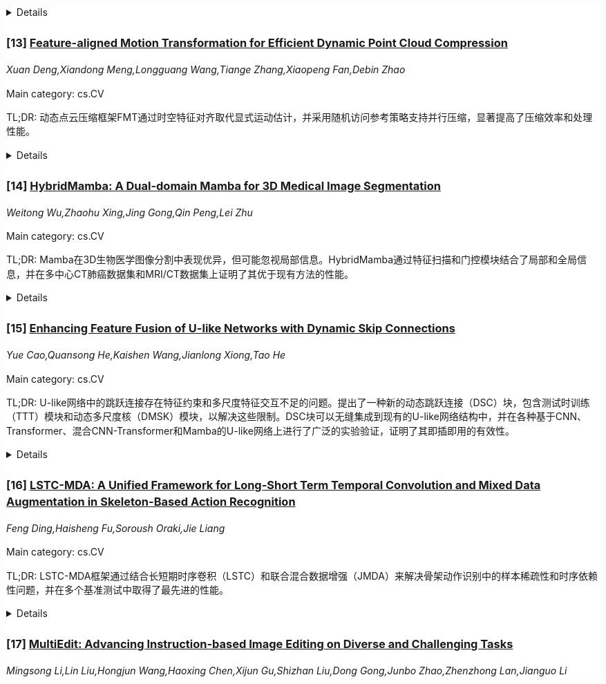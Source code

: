 <details><summary>Details</summary></details>


### [13] [Feature-aligned Motion Transformation for Efficient Dynamic Point Cloud Compression](https://arxiv.org/abs/2509.14591)
*Xuan Deng,Xiandong Meng,Longguang Wang,Tiange Zhang,Xiaopeng Fan,Debin Zhao*

Main category: cs.CV

TL;DR: 动态点云压缩框架FMT通过时空特征对齐取代显式运动估计，并采用随机访问参考策略支持并行压缩，显著提高了压缩效率和处理性能。


<details><summary>Details</summary></details>


### [14] [HybridMamba: A Dual-domain Mamba for 3D Medical Image Segmentation](https://arxiv.org/abs/2509.14609)
*Weitong Wu,Zhaohu Xing,Jing Gong,Qin Peng,Lei Zhu*

Main category: cs.CV

TL;DR: Mamba在3D生物医学图像分割中表现优异，但可能忽视局部信息。HybridMamba通过特征扫描和门控模块结合了局部和全局信息，并在多中心CT肺癌数据集和MRI/CT数据集上证明了其优于现有方法的性能。


<details><summary>Details</summary></details>


### [15] [Enhancing Feature Fusion of U-like Networks with Dynamic Skip Connections](https://arxiv.org/abs/2509.14610)
*Yue Cao,Quansong He,Kaishen Wang,Jianlong Xiong,Tao He*

Main category: cs.CV

TL;DR: U-like网络中的跳跃连接存在特征约束和多尺度特征交互不足的问题。提出了一种新的动态跳跃连接（DSC）块，包含测试时训练（TTT）模块和动态多尺度核（DMSK）模块，以解决这些限制。DSC块可以无缝集成到现有的U-like网络结构中，并在各种基于CNN、Transformer、混合CNN-Transformer和Mamba的U-like网络上进行了广泛的实验验证，证明了其即插即用的有效性。


<details><summary>Details</summary></details>


### [16] [LSTC-MDA: A Unified Framework for Long-Short Term Temporal Convolution and Mixed Data Augmentation in Skeleton-Based Action Recognition](https://arxiv.org/abs/2509.14619)
*Feng Ding,Haisheng Fu,Soroush Oraki,Jie Liang*

Main category: cs.CV

TL;DR: LSTC-MDA框架通过结合长短期时序卷积（LSTC）和联合混合数据增强（JMDA）来解决骨架动作识别中的样本稀疏性和时序依赖性问题，并在多个基准测试中取得了最先进的性能。


<details><summary>Details</summary></details>


### [17] [MultiEdit: Advancing Instruction-based Image Editing on Diverse and Challenging Tasks](https://arxiv.org/abs/2509.14638)
*Mingsong Li,Lin Liu,Hongjun Wang,Haoxing Chen,Xijun Gu,Shizhan Liu,Dong Gong,Junbo Zhao,Zhenzhong Lan,Jianguo Li*
